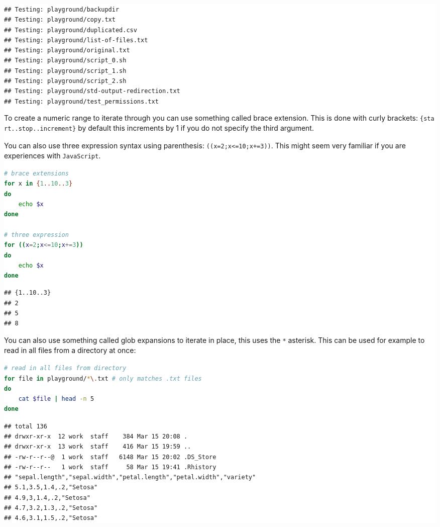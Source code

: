 ```
## Testing: playground/backupdir
## Testing: playground/copy.txt
## Testing: playground/duplicated.csv
## Testing: playground/list-of-files.txt
## Testing: playground/original.txt
## Testing: playground/script_0.sh
## Testing: playground/script_1.sh
## Testing: playground/script_2.sh
## Testing: playground/std-output-redirection.txt
## Testing: playground/test_permissions.txt
```

To create a numeric range to iterate through you can use something called brace extension. This is done with curly brackets: `{start..stop..increment}` by default this increments by 1 if you do not specify the third argument.

You can also use three expression syntax using parenthesis: `((x=2;x<=10;x+=3))`. This might seem very familiar if you are experiences with `JavaScript`.


```bash
# brace extensions
for x in {1..10..3}
do
    echo $x
done

# three expression
for ((x=2;x<=10;x+=3))
do
    echo $x
done
```

```
## {1..10..3}
## 2
## 5
## 8
```

You can also use something called glob expansions to iterate in place, this uses the `*` asterisk. This can be used for example to read in all files from a directory at once:


```bash
# read in all files from directory
for file in playground/*\.txt # only matches .txt files
do
    cat $file | head -n 5
done
```

```
## total 136
## drwxr-xr-x  12 work  staff    384 Mar 15 20:08 .
## drwxr-xr-x  13 work  staff    416 Mar 15 19:59 ..
## -rw-r--r--@  1 work  staff   6148 Mar 15 20:02 .DS_Store
## -rw-r--r--   1 work  staff     58 Mar 15 19:41 .Rhistory
## "sepal.length","sepal.width","petal.length","petal.width","variety"
## 5.1,3.5,1.4,.2,"Setosa"
## 4.9,3,1.4,.2,"Setosa"
## 4.7,3.2,1.3,.2,"Setosa"
## 4.6,3.1,1.5,.2,"Setosa"
```
